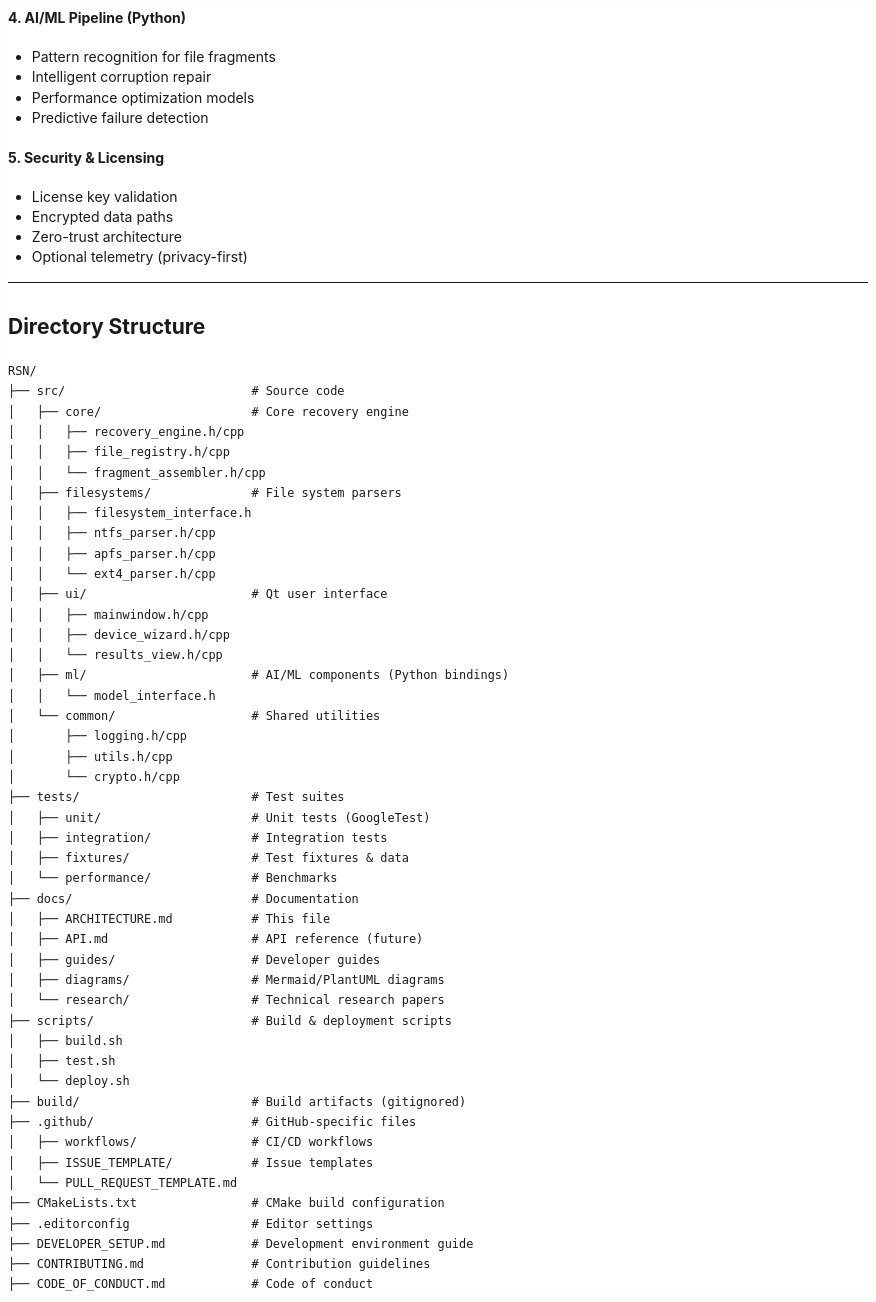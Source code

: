 #### 4. **AI/ML Pipeline** (Python)
- Pattern recognition for file fragments
- Intelligent corruption repair
- Performance optimization models
- Predictive failure detection

#### 5. **Security & Licensing**
- License key validation
- Encrypted data paths
- Zero-trust architecture
- Optional telemetry (privacy-first)

---

## Directory Structure

```
RSN/
├── src/                          # Source code
│   ├── core/                     # Core recovery engine
│   │   ├── recovery_engine.h/cpp
│   │   ├── file_registry.h/cpp
│   │   └── fragment_assembler.h/cpp
│   ├── filesystems/              # File system parsers
│   │   ├── filesystem_interface.h
│   │   ├── ntfs_parser.h/cpp
│   │   ├── apfs_parser.h/cpp
│   │   └── ext4_parser.h/cpp
│   ├── ui/                       # Qt user interface
│   │   ├── mainwindow.h/cpp
│   │   ├── device_wizard.h/cpp
│   │   └── results_view.h/cpp
│   ├── ml/                       # AI/ML components (Python bindings)
│   │   └── model_interface.h
│   └── common/                   # Shared utilities
│       ├── logging.h/cpp
│       ├── utils.h/cpp
│       └── crypto.h/cpp
├── tests/                        # Test suites
│   ├── unit/                     # Unit tests (GoogleTest)
│   ├── integration/              # Integration tests
│   ├── fixtures/                 # Test fixtures & data
│   └── performance/              # Benchmarks
├── docs/                         # Documentation
│   ├── ARCHITECTURE.md           # This file
│   ├── API.md                    # API reference (future)
│   ├── guides/                   # Developer guides
│   ├── diagrams/                 # Mermaid/PlantUML diagrams
│   └── research/                 # Technical research papers
├── scripts/                      # Build & deployment scripts
│   ├── build.sh
│   ├── test.sh
│   └── deploy.sh
├── build/                        # Build artifacts (gitignored)
├── .github/                      # GitHub-specific files
│   ├── workflows/                # CI/CD workflows
│   ├── ISSUE_TEMPLATE/           # Issue templates
│   └── PULL_REQUEST_TEMPLATE.md
├── CMakeLists.txt                # CMake build configuration
├── .editorconfig                 # Editor settings
├── DEVELOPER_SETUP.md            # Development environment guide
├── CONTRIBUTING.md               # Contribution guidelines
├── CODE_OF_CONDUCT.md            # Code of conduct
```